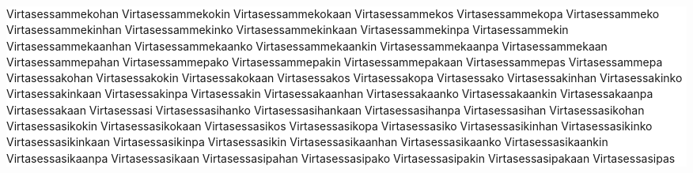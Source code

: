 Virtasessammekohan
Virtasessammekokin
Virtasessammekokaan
Virtasessammekos
Virtasessammekopa
Virtasessammeko
Virtasessammekinhan
Virtasessammekinko
Virtasessammekinkaan
Virtasessammekinpa
Virtasessammekin
Virtasessammekaanhan
Virtasessammekaanko
Virtasessammekaankin
Virtasessammekaanpa
Virtasessammekaan
Virtasessammepahan
Virtasessammepako
Virtasessammepakin
Virtasessammepakaan
Virtasessammepas
Virtasessammepa
Virtasessakohan
Virtasessakokin
Virtasessakokaan
Virtasessakos
Virtasessakopa
Virtasessako
Virtasessakinhan
Virtasessakinko
Virtasessakinkaan
Virtasessakinpa
Virtasessakin
Virtasessakaanhan
Virtasessakaanko
Virtasessakaankin
Virtasessakaanpa
Virtasessakaan
Virtasessasi
Virtasessasihanko
Virtasessasihankaan
Virtasessasihanpa
Virtasessasihan
Virtasessasikohan
Virtasessasikokin
Virtasessasikokaan
Virtasessasikos
Virtasessasikopa
Virtasessasiko
Virtasessasikinhan
Virtasessasikinko
Virtasessasikinkaan
Virtasessasikinpa
Virtasessasikin
Virtasessasikaanhan
Virtasessasikaanko
Virtasessasikaankin
Virtasessasikaanpa
Virtasessasikaan
Virtasessasipahan
Virtasessasipako
Virtasessasipakin
Virtasessasipakaan
Virtasessasipas